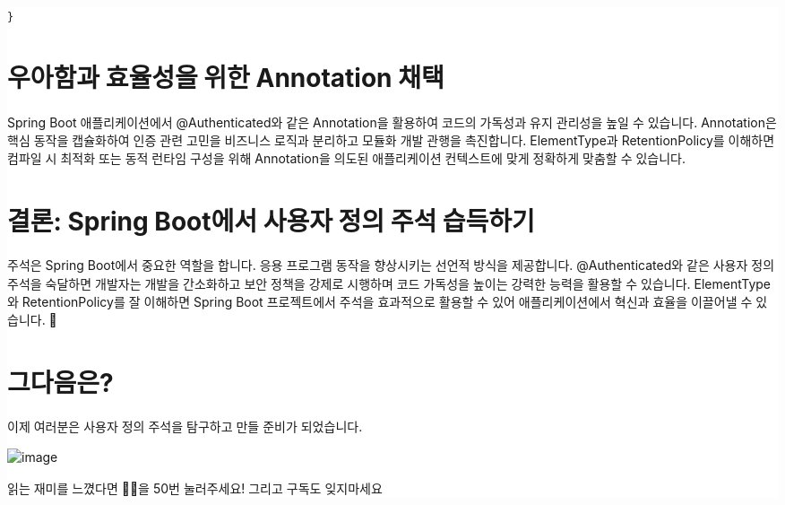 ```js
}
```

# 우아함과 효율성을 위한 Annotation 채택

Spring Boot 애플리케이션에서 @Authenticated와 같은 Annotation을 활용하여 코드의 가독성과 유지 관리성을 높일 수 있습니다. Annotation은 핵심 동작을 캡슐화하여 인증 관련 고민을 비즈니스 로직과 분리하고 모듈화 개발 관행을 촉진합니다. ElementType과 RetentionPolicy를 이해하면 컴파일 시 최적화 또는 동적 런타임 구성을 위해 Annotation을 의도된 애플리케이션 컨텍스트에 맞게 정확하게 맞춤할 수 있습니다.

<div class="content-ad"></div>

# 결론: Spring Boot에서 사용자 정의 주석 습득하기

주석은 Spring Boot에서 중요한 역할을 합니다. 응용 프로그램 동작을 향상시키는 선언적 방식을 제공합니다. @Authenticated와 같은 사용자 정의 주석을 숙달하면 개발자는 개발을 간소화하고 보안 정책을 강제로 시행하며 코드 가독성을 높이는 강력한 능력을 활용할 수 있습니다. ElementType와 RetentionPolicy를 잘 이해하면 Spring Boot 프로젝트에서 주석을 효과적으로 활용할 수 있어 애플리케이션에서 혁신과 효율을 이끌어낼 수 있습니다. 📙

# 그다음은?

이제 여러분은 사용자 정의 주석을 탐구하고 만들 준비가 되었습니다.

<div class="content-ad"></div>


![image](https://miro.medium.com/v2/resize:fit:996/0*n2Ue7GtLj9vRl9Li.gif)

읽는 재미를 느꼈다면 👏🏻을 50번 눌러주세요! 그리고 구독도 잊지마세요
